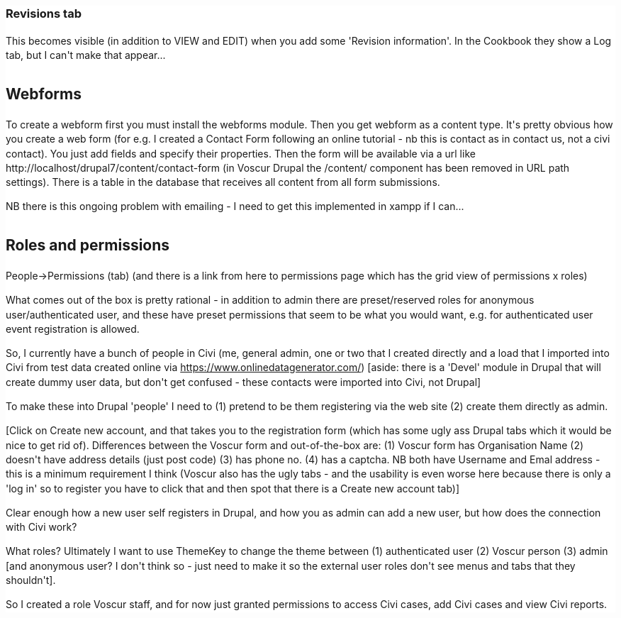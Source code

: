 ### Revisions tab

This becomes visible (in addition to VIEW and EDIT) when you add some 'Revision information'. In the Cookbook they show a Log tab, but I can't make that appear...



## Webforms

To create a webform first you must install the webforms module. Then you get webform as a content type. It's pretty obvious how you create a web form (for e.g. I created a Contact Form following an online tutorial - nb this is contact as in contact us, not a civi contact). You just add fields and specify their properties. Then the form will be available via a url like  http://localhost/drupal7/content/contact-form (in Voscur Drupal the /content/ component has been removed in URL path settings). There is a table in the database that receives all content from all form submissions.

NB there is this ongoing problem with emailing - I need to get this implemented in xampp if I can...



## Roles and permissions

People->Permissions (tab) (and there is a link from here to permissions page which has the grid view of permissions x roles)

What comes out of the box is pretty rational - in addition to admin there are preset/reserved roles for anonymous user/authenticated user, and these have preset permissions that seem to be what you would want, e.g. for authenticated user event registration is allowed.

So, I currently have a bunch of people in Civi (me, general admin, one or two that I created directly and a load that I imported into Civi from test data created online via  https://www.onlinedatagenerator.com/) [aside: there is a 'Devel' module in Drupal that will create dummy user data, but don't get confused - these contacts were imported into Civi, not Drupal]

To make these into Drupal 'people' I need to (1) pretend to be them registering via the web site (2) create them directly as admin.

[Click on Create new account, and that takes you to the registration form (which has some ugly ass Drupal tabs which it would be nice to get rid of). Differences between the Voscur form and out-of-the-box are: (1) Voscur form has Organisation Name (2) doesn't have address details (just post code) (3) has phone no. (4) has a captcha. NB both have Username and Emal address - this is a minimum requirement I think (Voscur also has the ugly tabs - and the usability is even worse here because there is only a 'log in' so to register you have to click that and then spot that there is a Create new account tab)]

Clear enough how a new user self registers in Drupal, and how you as admin can add a new user, but how does the connection with Civi work?

What roles? Ultimately I want to use ThemeKey to change the theme between (1) authenticated user (2) Voscur person (3) admin [and anonymous user? I don't think so - just need to make it so the external user roles don't see menus and tabs that they shouldn't].

So I created a role Voscur staff, and for now just granted permissions to access Civi cases, add Civi cases and view Civi reports.
